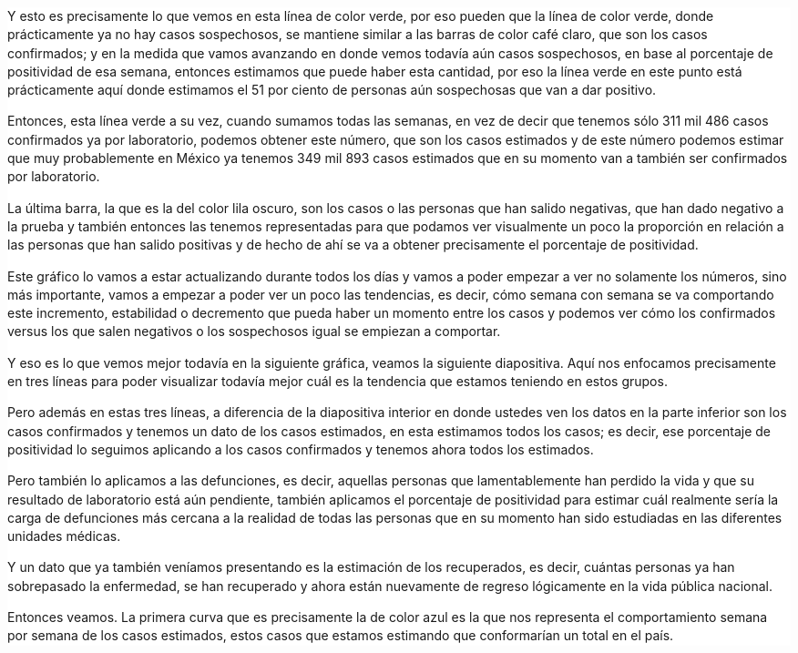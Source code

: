 Y esto es precisamente lo que vemos en esta línea de color verde, por eso
pueden que la línea de color verde, donde prácticamente ya no hay casos
sospechosos, se mantiene similar a las barras de color café claro, que son los
casos confirmados; y en la medida que vamos avanzando en donde vemos todavía
aún casos sospechosos, en base al porcentaje de positividad de esa semana,
entonces estimamos que puede haber esta cantidad, por eso la línea verde en
este punto está prácticamente aquí donde estimamos el 51 por ciento de
personas aún sospechosas que van a dar positivo.

Entonces, esta línea verde a su vez, cuando sumamos todas las semanas, en vez
de decir que tenemos sólo 311 mil 486 casos confirmados ya por laboratorio,
podemos obtener este número, que son los casos estimados y de este número
podemos estimar que muy probablemente en México ya tenemos 349 mil 893 casos
estimados que en su momento van a también ser confirmados por laboratorio.

La última barra, la que es la del color lila oscuro, son los casos o las
personas que han salido negativas, que han dado negativo a la prueba y también
entonces las tenemos representadas para que podamos ver visualmente un poco la
proporción en relación a las personas que han salido positivas y de hecho de
ahí se va a obtener precisamente el porcentaje de positividad.

Este gráfico lo vamos a estar actualizando durante todos los días y vamos a
poder empezar a ver no solamente los números, sino más importante, vamos a
empezar a poder ver un poco las tendencias, es decir, cómo semana con semana
se va comportando este incremento, estabilidad o decremento que pueda haber un
momento entre los casos y podemos ver cómo los confirmados versus los que
salen negativos o los sospechosos igual se empiezan a comportar.

Y eso es lo que vemos mejor todavía en la siguiente gráfica, veamos la
siguiente diapositiva. Aquí nos enfocamos precisamente en tres líneas para
poder visualizar todavía mejor cuál es la tendencia que estamos teniendo en
estos grupos.

Pero además en estas tres líneas, a diferencia de la diapositiva interior en
donde ustedes ven los datos en la parte inferior son los casos confirmados y
tenemos un dato de los casos estimados, en esta estimamos todos los casos; es
decir, ese porcentaje de positividad lo seguimos aplicando a los casos
confirmados y tenemos ahora todos los estimados.

Pero también lo aplicamos a las defunciones, es decir, aquellas personas que
lamentablemente han perdido la vida y que su resultado de laboratorio está aún
pendiente, también aplicamos el porcentaje de positividad para estimar cuál
realmente sería la carga de defunciones más cercana a la realidad de todas las
personas que en su momento han sido estudiadas en las diferentes unidades
médicas.

Y un dato que ya también veníamos presentando es la estimación de los
recuperados, es decir, cuántas personas ya han sobrepasado la enfermedad, se
han recuperado y ahora están nuevamente de regreso lógicamente en la vida
pública nacional.

Entonces veamos. La primera curva que es precisamente la de color azul es la
que nos representa el comportamiento semana por semana de los casos estimados,
estos casos que estamos estimando que conformarían un total en el país.

